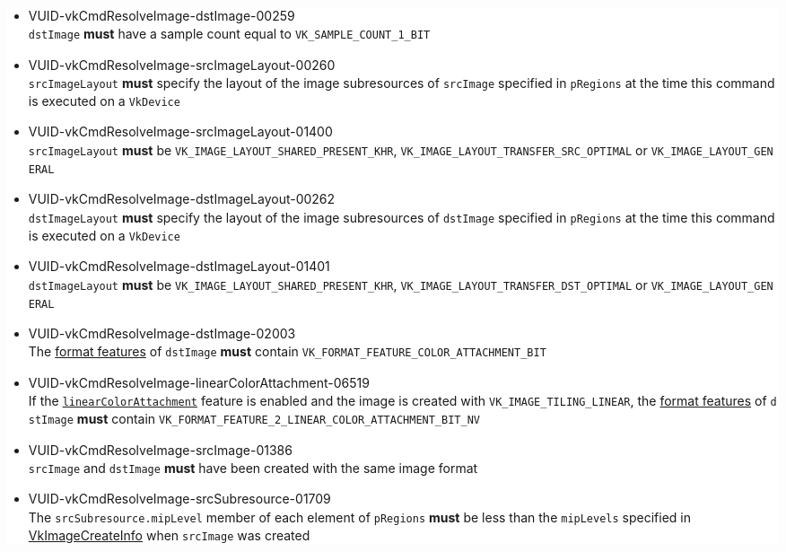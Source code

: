 - <a href="#VUID-vkCmdResolveImage-dstImage-00259"
  id="VUID-vkCmdResolveImage-dstImage-00259"></a>
  VUID-vkCmdResolveImage-dstImage-00259  
  `dstImage` **must** have a sample count equal to
  `VK_SAMPLE_COUNT_1_BIT`

- <a href="#VUID-vkCmdResolveImage-srcImageLayout-00260"
  id="VUID-vkCmdResolveImage-srcImageLayout-00260"></a>
  VUID-vkCmdResolveImage-srcImageLayout-00260  
  `srcImageLayout` **must** specify the layout of the image subresources
  of `srcImage` specified in `pRegions` at the time this command is
  executed on a `VkDevice`

- <a href="#VUID-vkCmdResolveImage-srcImageLayout-01400"
  id="VUID-vkCmdResolveImage-srcImageLayout-01400"></a>
  VUID-vkCmdResolveImage-srcImageLayout-01400  
  `srcImageLayout` **must** be `VK_IMAGE_LAYOUT_SHARED_PRESENT_KHR`,
  `VK_IMAGE_LAYOUT_TRANSFER_SRC_OPTIMAL` or `VK_IMAGE_LAYOUT_GENERAL`

- <a href="#VUID-vkCmdResolveImage-dstImageLayout-00262"
  id="VUID-vkCmdResolveImage-dstImageLayout-00262"></a>
  VUID-vkCmdResolveImage-dstImageLayout-00262  
  `dstImageLayout` **must** specify the layout of the image subresources
  of `dstImage` specified in `pRegions` at the time this command is
  executed on a `VkDevice`

- <a href="#VUID-vkCmdResolveImage-dstImageLayout-01401"
  id="VUID-vkCmdResolveImage-dstImageLayout-01401"></a>
  VUID-vkCmdResolveImage-dstImageLayout-01401  
  `dstImageLayout` **must** be `VK_IMAGE_LAYOUT_SHARED_PRESENT_KHR`,
  `VK_IMAGE_LAYOUT_TRANSFER_DST_OPTIMAL` or `VK_IMAGE_LAYOUT_GENERAL`

- <a href="#VUID-vkCmdResolveImage-dstImage-02003"
  id="VUID-vkCmdResolveImage-dstImage-02003"></a>
  VUID-vkCmdResolveImage-dstImage-02003  
  The [format features](#resources-image-format-features) of `dstImage`
  **must** contain `VK_FORMAT_FEATURE_COLOR_ATTACHMENT_BIT`

- <a href="#VUID-vkCmdResolveImage-linearColorAttachment-06519"
  id="VUID-vkCmdResolveImage-linearColorAttachment-06519"></a>
  VUID-vkCmdResolveImage-linearColorAttachment-06519  
  If the [`linearColorAttachment`](#features-linearColorAttachment)
  feature is enabled and the image is created with
  `VK_IMAGE_TILING_LINEAR`, the [format
  features](#resources-image-format-features) of `dstImage` **must**
  contain `VK_FORMAT_FEATURE_2_LINEAR_COLOR_ATTACHMENT_BIT_NV`

- <a href="#VUID-vkCmdResolveImage-srcImage-01386"
  id="VUID-vkCmdResolveImage-srcImage-01386"></a>
  VUID-vkCmdResolveImage-srcImage-01386  
  `srcImage` and `dstImage` **must** have been created with the same
  image format

- <a href="#VUID-vkCmdResolveImage-srcSubresource-01709"
  id="VUID-vkCmdResolveImage-srcSubresource-01709"></a>
  VUID-vkCmdResolveImage-srcSubresource-01709  
  The `srcSubresource.mipLevel` member of each element of `pRegions`
  **must** be less than the `mipLevels` specified in
  [VkImageCreateInfo](https://registry.khronos.org/vulkan/specs/1.3-extensions/man/html/VkImageCreateInfo.html) when `srcImage` was
  created
